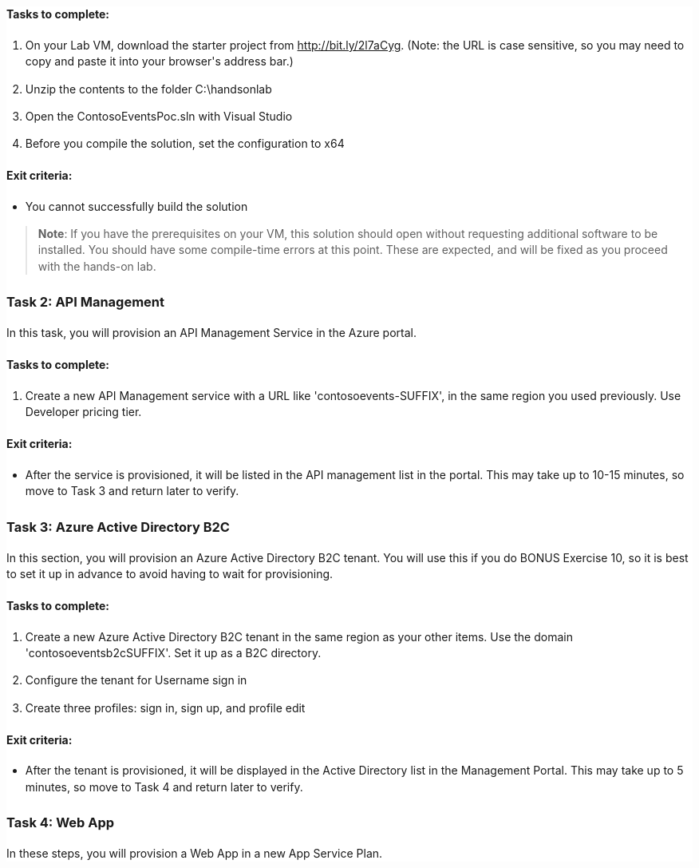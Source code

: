 #### Tasks to complete:

1.  On your Lab VM, download the starter project from <http://bit.ly/2l7aCyg>. (Note: the URL is case sensitive, so you may need to copy and paste it into your browser's address bar.)

2.  Unzip the contents to the folder C:\\handsonlab

3.  Open the ContosoEventsPoc.sln with Visual Studio

4.  Before you compile the solution, set the configuration to x64

#### Exit criteria:

-  You cannot successfully build the solution

> **Note**: If you have the prerequisites on your VM, this solution should open without requesting additional software to be installed. You should have some compile-time errors at this point. These are expected, and will be fixed as you proceed with the hands-on lab.

### Task 2: API Management

In this task, you will provision an API Management Service in the Azure portal.

#### Tasks to complete:

1.  Create a new API Management service with a URL like 'contosoevents-SUFFIX', in the same region you used previously. Use Developer pricing tier.

#### Exit criteria:

-  After the service is provisioned, it will be listed in the API management list in the portal. This may take up to 10-15 minutes, so move to Task 3 and return later to verify.

### Task 3: Azure Active Directory B2C

In this section, you will provision an Azure Active Directory B2C tenant. You will use this if you do BONUS Exercise 10, so it is best to set it up in advance to avoid having to wait for provisioning.

#### Tasks to complete:

1.  Create a new Azure Active Directory B2C tenant in the same region as your other items. Use the domain 'contosoeventsb2cSUFFIX'. Set it up as a B2C directory.

2.  Configure the tenant for Username sign in

3.  Create three profiles: sign in, sign up, and profile edit

#### Exit criteria:

-  After the tenant is provisioned, it will be displayed in the Active Directory list in the Management Portal. This may take up to 5 minutes, so move to Task 4 and return later to verify.

### Task 4: Web App

In these steps, you will provision a Web App in a new App Service Plan.
